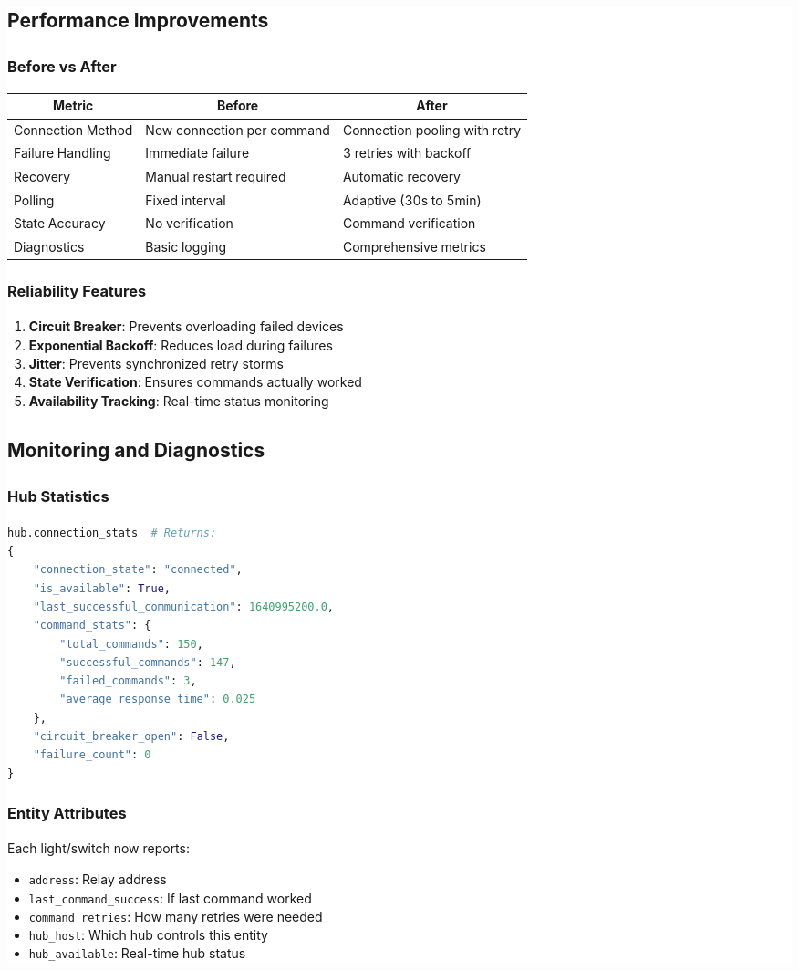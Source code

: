 ## Performance Improvements

### Before vs After

| Metric | Before | After |
|--------|--------|-------|
| Connection Method | New connection per command | Connection pooling with retry |
| Failure Handling | Immediate failure | 3 retries with backoff |
| Recovery | Manual restart required | Automatic recovery |
| Polling | Fixed interval | Adaptive (30s to 5min) |
| State Accuracy | No verification | Command verification |
| Diagnostics | Basic logging | Comprehensive metrics |

### Reliability Features

1. **Circuit Breaker**: Prevents overloading failed devices
2. **Exponential Backoff**: Reduces load during failures
3. **Jitter**: Prevents synchronized retry storms
4. **State Verification**: Ensures commands actually worked
5. **Availability Tracking**: Real-time status monitoring

## Monitoring and Diagnostics

### Hub Statistics
```python
hub.connection_stats  # Returns:
{
    "connection_state": "connected",
    "is_available": True,
    "last_successful_communication": 1640995200.0,
    "command_stats": {
        "total_commands": 150,
        "successful_commands": 147,
        "failed_commands": 3,
        "average_response_time": 0.025
    },
    "circuit_breaker_open": False,
    "failure_count": 0
}
```

### Entity Attributes
Each light/switch now reports:
- `address`: Relay address
- `last_command_success`: If last command worked
- `command_retries`: How many retries were needed
- `hub_host`: Which hub controls this entity
- `hub_available`: Real-time hub status
